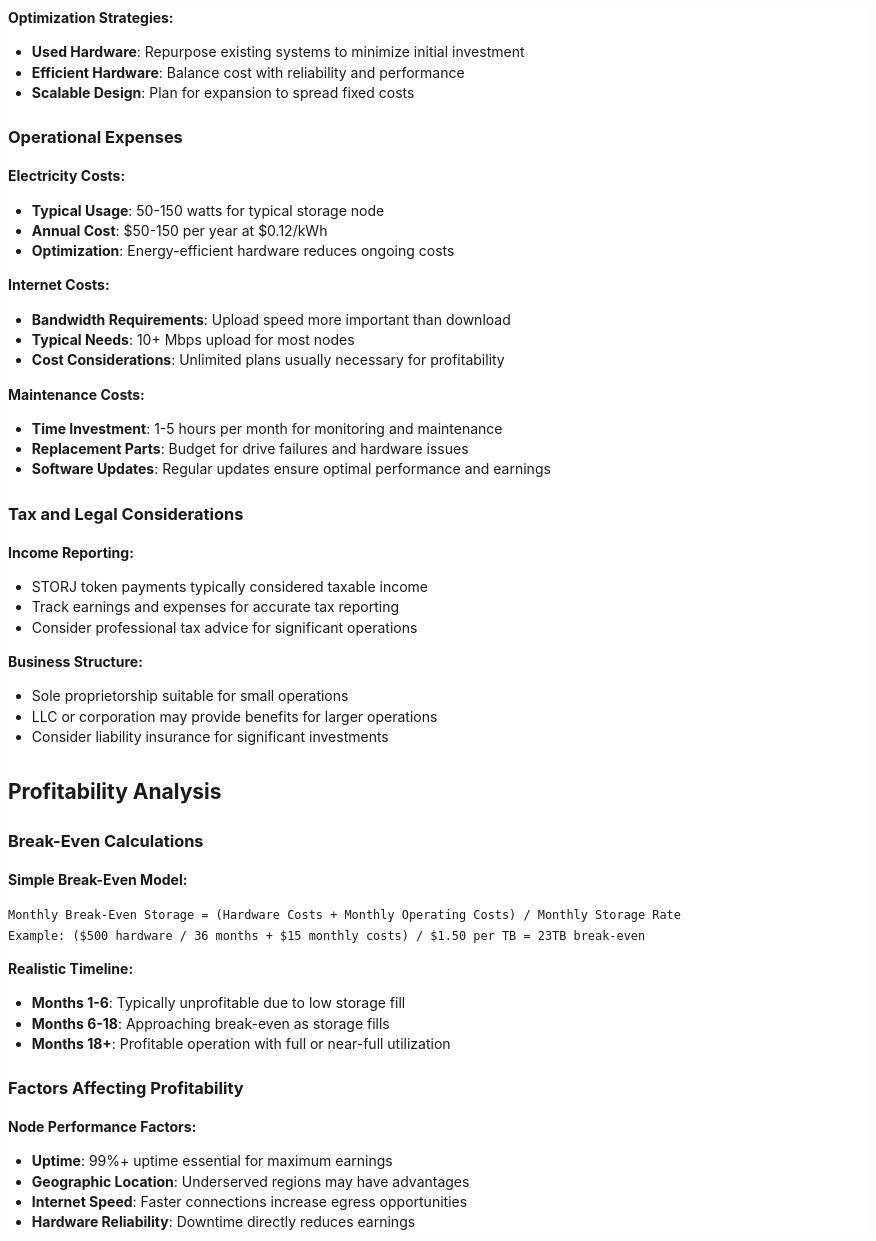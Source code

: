 **Optimization Strategies:**
- **Used Hardware**: Repurpose existing systems to minimize initial investment
- **Efficient Hardware**: Balance cost with reliability and performance
- **Scalable Design**: Plan for expansion to spread fixed costs

### Operational Expenses

**Electricity Costs:**
- **Typical Usage**: 50-150 watts for typical storage node
- **Annual Cost**: $50-150 per year at $0.12/kWh
- **Optimization**: Energy-efficient hardware reduces ongoing costs

**Internet Costs:**
- **Bandwidth Requirements**: Upload speed more important than download
- **Typical Needs**: 10+ Mbps upload for most nodes
- **Cost Considerations**: Unlimited plans usually necessary for profitability

**Maintenance Costs:**
- **Time Investment**: 1-5 hours per month for monitoring and maintenance
- **Replacement Parts**: Budget for drive failures and hardware issues
- **Software Updates**: Regular updates ensure optimal performance and earnings

### Tax and Legal Considerations

**Income Reporting:**
- STORJ token payments typically considered taxable income
- Track earnings and expenses for accurate tax reporting
- Consider professional tax advice for significant operations

**Business Structure:**
- Sole proprietorship suitable for small operations
- LLC or corporation may provide benefits for larger operations
- Consider liability insurance for significant investments

## Profitability Analysis

### Break-Even Calculations

**Simple Break-Even Model:**
```
Monthly Break-Even Storage = (Hardware Costs + Monthly Operating Costs) / Monthly Storage Rate
Example: ($500 hardware / 36 months + $15 monthly costs) / $1.50 per TB = 23TB break-even
```

**Realistic Timeline:**
- **Months 1-6**: Typically unprofitable due to low storage fill
- **Months 6-18**: Approaching break-even as storage fills
- **Months 18+**: Profitable operation with full or near-full utilization

### Factors Affecting Profitability

**Node Performance Factors:**
- **Uptime**: 99%+ uptime essential for maximum earnings
- **Geographic Location**: Underserved regions may have advantages
- **Internet Speed**: Faster connections increase egress opportunities
- **Hardware Reliability**: Downtime directly reduces earnings

